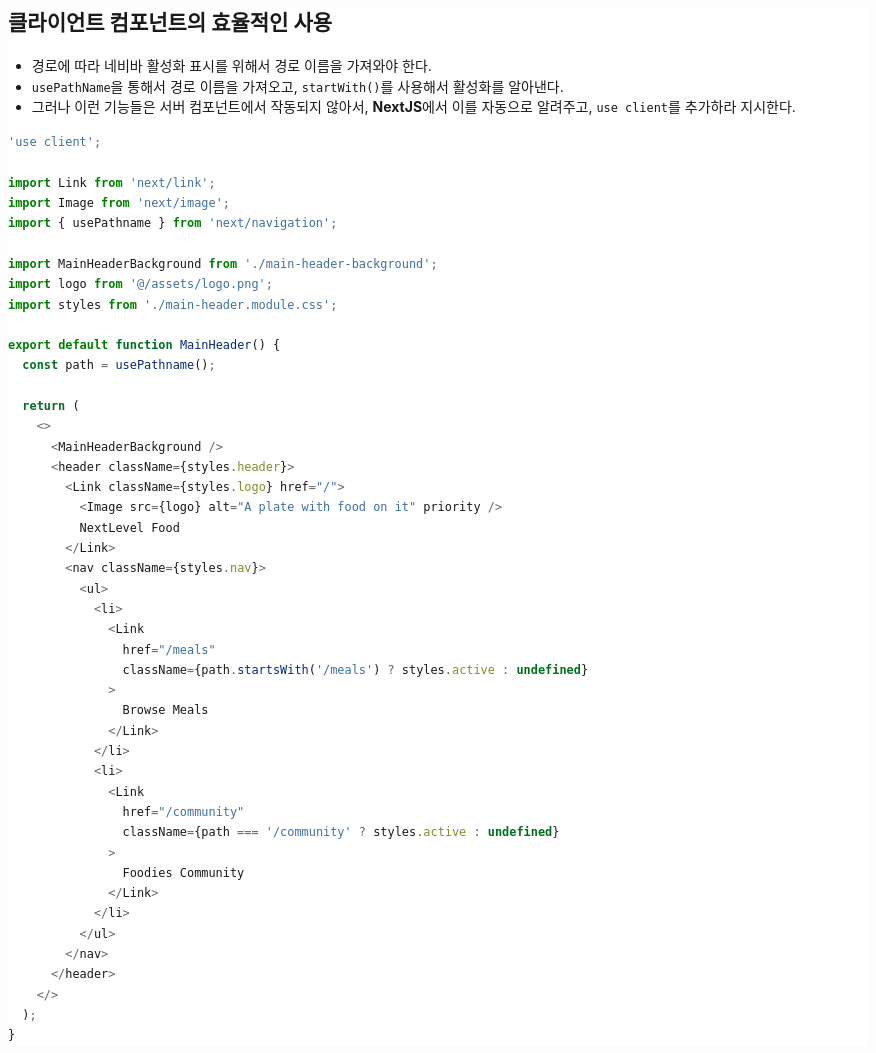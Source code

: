 ## 클라이언트 컴포넌트의 효율적인 사용

- 경로에 따라 네비바 활성화 표시를 위해서 경로 이름을 가져와야 한다.
- `usePathName`을 통해서 경로 이름을 가져오고, `startWith()`를 사용해서 활성화를 알아낸다.
- 그러나 이런 기능들은 서버 컴포넌트에서 작동되지 않아서, **NextJS**에서 이를 자동으로 알려주고, `use client`를 추가하라 지시한다.

```javascript
'use client';

import Link from 'next/link';
import Image from 'next/image';
import { usePathname } from 'next/navigation';

import MainHeaderBackground from './main-header-background';
import logo from '@/assets/logo.png';
import styles from './main-header.module.css';

export default function MainHeader() {
  const path = usePathname();

  return (
    <>
      <MainHeaderBackground />
      <header className={styles.header}>
        <Link className={styles.logo} href="/">
          <Image src={logo} alt="A plate with food on it" priority />
          NextLevel Food
        </Link>
        <nav className={styles.nav}>
          <ul>
            <li>
              <Link
                href="/meals"
                className={path.startsWith('/meals') ? styles.active : undefined}
              >
                Browse Meals
              </Link>
            </li>
            <li>
              <Link
                href="/community"
                className={path === '/community' ? styles.active : undefined}
              >
                Foodies Community
              </Link>
            </li>
          </ul>
        </nav>
      </header>
    </>
  );
}
```
